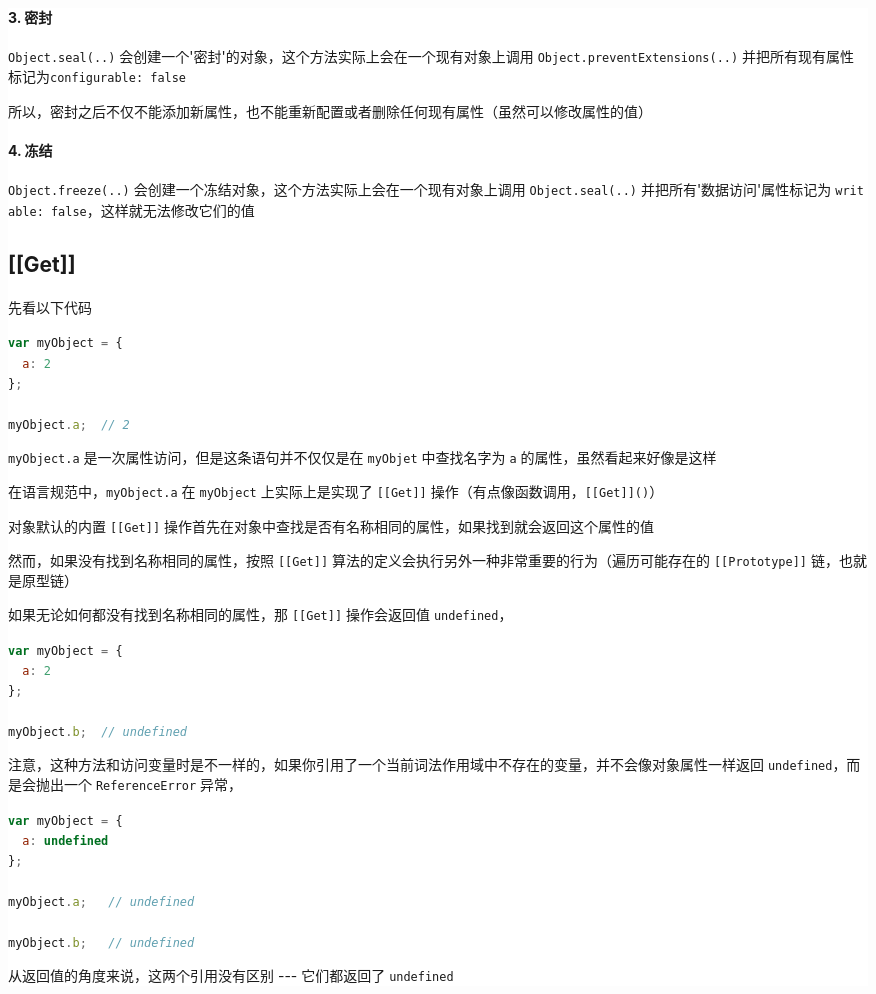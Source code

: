 
#### 3. 密封

`Object.seal(..)` 会创建一个'密封'的对象，这个方法实际上会在一个现有对象上调用 `Object.preventExtensions(..)` 并把所有现有属性标记为`configurable: false`

所以，密封之后不仅不能添加新属性，也不能重新配置或者删除任何现有属性（虽然可以修改属性的值）



#### 4. 冻结

`Object.freeze(..)` 会创建一个冻结对象，这个方法实际上会在一个现有对象上调用 `Object.seal(..)` 并把所有'数据访问'属性标记为 `writable: false`，这样就无法修改它们的值



## [[Get]]

先看以下代码

```js
var myObject = {
  a: 2
};

myObject.a;  //	2
```

`myObject.a` 是一次属性访问，但是这条语句并不仅仅是在 `myObjet` 中查找名字为 `a` 的属性，虽然看起来好像是这样

在语言规范中，`myObject.a` 在 `myObject` 上实际上是实现了 `[[Get]]` 操作（有点像函数调用，`[[Get]]()`）

对象默认的内置 `[[Get]]` 操作首先在对象中查找是否有名称相同的属性，如果找到就会返回这个属性的值

然而，如果没有找到名称相同的属性，按照 `[[Get]]` 算法的定义会执行另外一种非常重要的行为（遍历可能存在的 `[[Prototype]]` 链，也就是原型链）

如果无论如何都没有找到名称相同的属性，那 `[[Get]]` 操作会返回值 `undefined`，

```js
var myObject = {
  a: 2
};

myObject.b;  //	undefined
```

注意，这种方法和访问变量时是不一样的，如果你引用了一个当前词法作用域中不存在的变量，并不会像对象属性一样返回 `undefined`，而是会抛出一个 `ReferenceError` 异常，

```js
var myObject = {  
  a: undefined 
}; 
 
myObject.a;   // undefined
 
myObject.b;   // undefined
```

从返回值的角度来说，这两个引用没有区别 --- 它们都返回了 `undefined`

